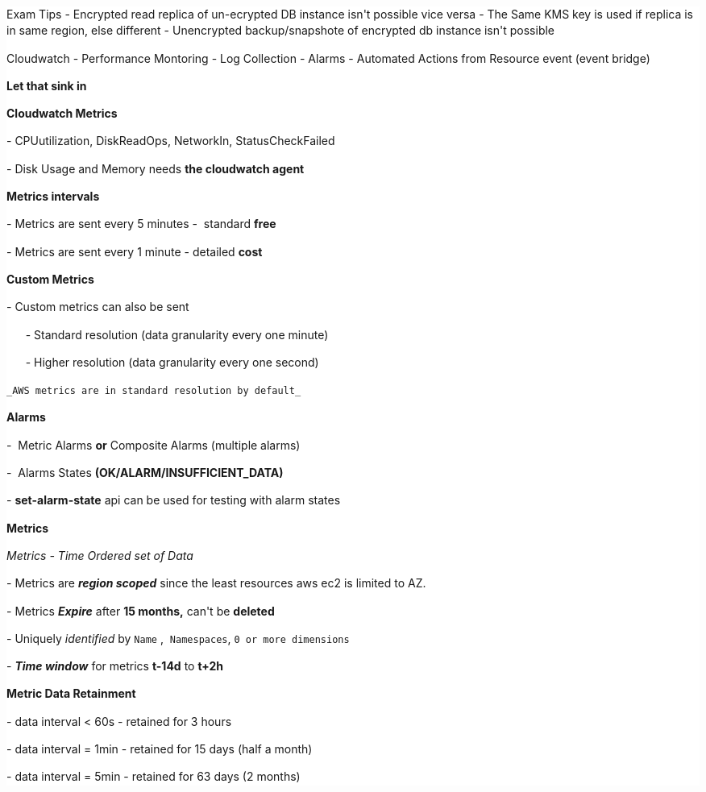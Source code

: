   

Exam Tips
\- Encrypted read replica of un-ecrypted DB instance isn't possible vice versa
\- The Same KMS key is used if replica is in same region, else different
\- Unencrypted backup/snapshote of encrypted db instance isn't possible

Cloudwatch
\- Performance Montoring
\- Log Collection
\- Alarms
\- Automated Actions from Resource event (event bridge)

**Let that sink in**

**Cloudwatch Metrics**

\- CPUutilization, DiskReadOps, NetworkIn, StatusCheckFailed

\- Disk Usage and Memory needs **the cloudwatch agent**

**Metrics intervals**

\- Metrics are sent every 5 minutes -  standard **free**

\- Metrics are sent every 1 minute - detailed **cost**

**Custom Metrics**

\- Custom metrics can also be sent

      - Standard resolution (data granularity every one minute)

      - Higher resolution (data granularity every one second)  
  
`_AWS metrics are in standard resolution by default_`

**Alarms**

\-  Metric Alarms **or** Composite Alarms (multiple alarms)

\-  Alarms States **(OK/ALARM/INSUFFICIENT\_DATA)**

\- **set-alarm-state** api can be used for testing with alarm states

**Metrics**

_Metrics - Time Ordered set of Data_

\- Metrics are **_region scoped_** since the least resources aws ec2 is limited to AZ.

\- Metrics **_Expire_** after **15 months,** can't be **deleted**

\- Uniquely _identified_ by `Name` ,  `Namespaces`, `0 or more dimensions`

\- **_Time window_** for metrics **t-14d** to **t+2h**

**Metric Data Retainment**

\- data interval < 60s - retained for 3 hours

\- data interval = 1min - retained for 15 days (half a month)

\- data interval = 5min - retained for 63 days (2 months)

